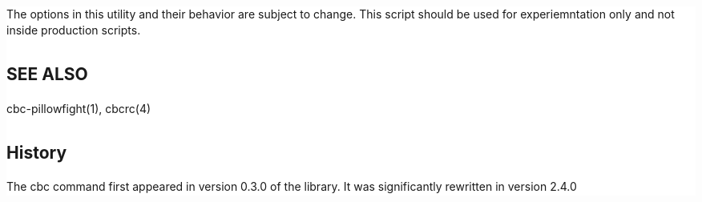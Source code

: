 The options in this utility and their behavior are subject to change. This script
should be used for experiemntation only and not inside production scripts.


## SEE ALSO

cbc-pillowfight(1), cbcrc(4)


## History

The cbc command first appeared in version 0.3.0 of the library. It was significantly
rewritten in version 2.4.0
